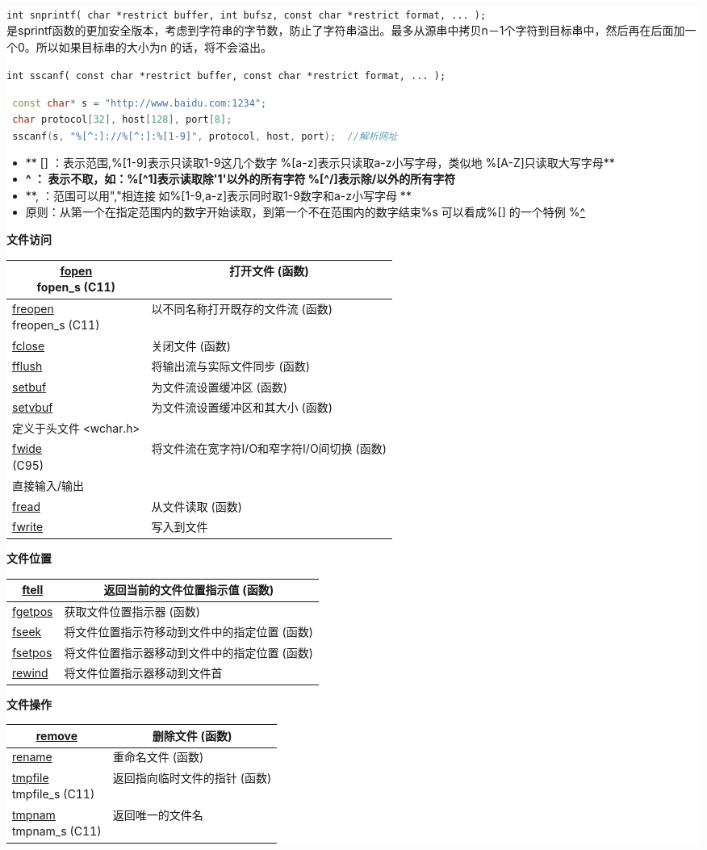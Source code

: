 
`int snprintf( char *restrict buffer, int bufsz, const char *restrict format, ... );`  <br />  是sprintf函数的更加安全版本，考虑到字符串的字节数，防止了字符串溢出。最多从源串中拷贝n－1个字符到目标串中，然后再在后面加一个0。所以如果目标串的大小为n 的话，将不会溢出。


`int sscanf( const char *restrict buffer, const char *restrict format, ... );`
```cpp
 const char* s = "http://www.baidu.com:1234";
 char protocol[32], host[128], port[8];
 sscanf(s, "%[^:]://%[^:]:%[1-9]", protocol, host, port);  //解析网址
```

- ** [] ：表示范围,%[1-9]表示只读取1-9这几个数字 %[a-z]表示只读取a-z小写字母，类似地 %[A-Z]只读取大写字母**
- **^ ： 表示不取，如：%[^1]表示读取除'1'以外的所有字符 %[^/]表示除/以外的所有字符**
- **, ：范围可以用","相连接 如%[1-9,a-z]表示同时取1-9数字和a-z小写字母 **
- 原则：从第一个在指定范围内的数字开始读取，到第一个不在范围内的数字结束%s 可以看成%[] 的一个特例 %[^ ](注意^后面有一个空格！)


**文件访问**

| [fopen ](https://zh.cppreference.com/w/c/io/fopen)  <br />  fopen_s (C11) | 打开文件 (函数) |
| --- | --- |
| [freopen ](https://zh.cppreference.com/w/c/io/freopen)  <br />  freopen_s (C11) | 以不同名称打开既存的文件流 (函数) |
| [fclose](https://zh.cppreference.com/w/c/io/fclose) | 关闭文件 (函数) |
| [fflush](https://zh.cppreference.com/w/c/io/fflush) | 将输出流与实际文件同步 (函数) |
| [setbuf](https://zh.cppreference.com/w/c/io/setbuf) | 为文件流设置缓冲区 (函数) |
| [setvbuf](https://zh.cppreference.com/w/c/io/setvbuf) | 为文件流设置缓冲区和其大小 (函数) |
| 定义于头文件 <wchar.h> |  |
| [fwide ](https://zh.cppreference.com/w/c/io/fwide)  <br />  (C95) | 将文件流在宽字符I/O和窄字符I/O间切换 (函数) |
| 直接输入/输出 |  |
| [fread](https://zh.cppreference.com/w/c/io/fread) | 从文件读取 (函数) |
| [fwrite](https://zh.cppreference.com/w/c/io/fwrite) | 写入到文件 |



**文件位置**

| [ftell](https://zh.cppreference.com/w/c/io/ftell) | 返回当前的文件位置指示值 (函数) |
| --- | --- |
| [fgetpos](https://zh.cppreference.com/w/c/io/fgetpos) | 获取文件位置指示器 (函数) |
| [fseek](https://zh.cppreference.com/w/c/io/fseek) | 将文件位置指示符移动到文件中的指定位置 (函数) |
| [fsetpos](https://zh.cppreference.com/w/c/io/fsetpos) | 将文件位置指示器移动到文件中的指定位置 (函数) |
| [rewind](https://zh.cppreference.com/w/c/io/rewind) | 将文件位置指示器移动到文件首 |



**文件操作**

| [remove](https://zh.cppreference.com/w/c/io/remove) | 删除文件 (函数) |
| --- | --- |
| [rename](https://zh.cppreference.com/w/c/io/rename) | 重命名文件 (函数) |
| [tmpfile ](https://zh.cppreference.com/w/c/io/tmpfile)  <br />  tmpfile_s (C11) | 返回指向临时文件的指针 (函数) |
| [tmpnam ](https://zh.cppreference.com/w/c/io/tmpnam)  <br />  tmpnam_s (C11) | 返回唯一的文件名 |
